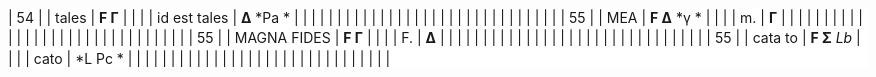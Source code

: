 | 54  |  | tales                                                                                                                                                                                                                                                                                                                                                                                                                                                                                                                                                                                                           | **F Γ**                 |                     |                                                        |           | id est tales                               | **Δ** *Pa *       |         |                                                                                                                                                                                                             |                     |                     |                     |                                     |                         |               |  |                                                                                                   |               |           |                        |                        |         |        |  |  |          |      |  |  |        |        |  |  |  |  |  |  |
| 55  |  | MEA                                                                                                                                                                                                                                                                                                                                                                                                                                                                                                                                                                                                             | **F Δ** *γ *            |                     |                                                        |           | m.                                         | **Γ**             |         |                                                                                                                                                                                                             |                     |                     |                     |                                     |                         |               |  |                                                                                                   |               |           |                        |                        |         |        |  |  |          |      |  |  |        |        |  |  |  |  |  |  |
| 55  |  | MAGNA FIDES                                                                                                                                                                                                                                                                                                                                                                                                                                                                                                                                                                                                     | **F Γ**                 |                     |                                                        |           | F.                                         | **Δ**             |         |                                                                                                                                                                                                             |                     |                     |                     |                                     |                         |               |  |                                                                                                   |               |           |                        |                        |         |        |  |  |          |      |  |  |        |        |  |  |  |  |  |  |
| 55  |  | cata to                                                                                                                                                                                                                                                                                                                                                                                                                                                                                                                                                                                                         | **F Σ** *Lb*            |                     |                                                        |           | cato                                       | *L Pc *           |         |                                                                                                                                                                                                             |                     |                     |                     |                                     |                         |               |  |                                                                                                   |               |           |                        |                        |         |        |  |  |          |      |  |  |        |        |  |  |  |  |  |  |